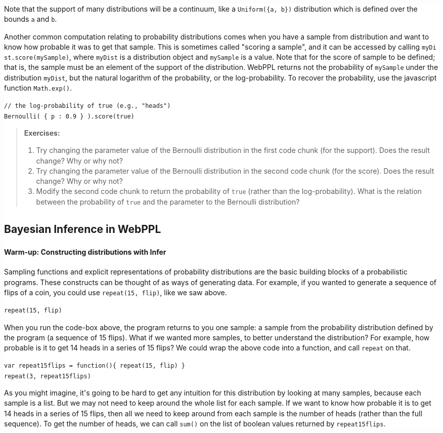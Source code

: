 Note that the support of many distributions will be a continuum, like a `Uniform({a, b})` distribution which is defined over the bounds `a` and `b`. 

Another common computation relating to probability distributions comes when you have a sample from distribution and want to know how probable it was to get that sample.
This is sometimes called "scoring a sample", and it can be accessed by calling `myDist.score(mySample)`, where `myDist` is a distribution object and `mySample` is a value.
Note that for the score of sample to be defined; that is, the sample must be an element of the support of the distribution.
WebPPL returns not the probability of `mySample` under the distribution `myDist`, but the natural logarithm of the probability, or the log-probability.
To recover the probability, use the javascript function `Math.exp()`.

~~~~
// the log-probability of true (e.g., "heads")
Bernoulli( { p : 0.9 } ).score(true)
~~~~

> **Exercises:**
> 1. Try changing the parameter value of the Bernoulli distribution in the first code chunk (for the support). Does the result change? Why or why not?
> 2. Try changing the parameter value of the Bernoulli distribution in the second code chunk (for the score). Does the result change? Why or why not?
> 3. Modify the second code chunk to return the probability of `true` (rather than the log-probability). What is the relation between the probability of `true` and the parameter to the Bernoulli distribution?


## Bayesian Inference in WebPPL

#### Warm-up: Constructing distributions with Infer

Sampling functions and explicit representations of probability distributions are the basic building blocks of a probabilistic programs.
These constructs can be thought of as ways of generating data. For example, if you wanted to generate a sequence of flips of a coin, you could use `repeat(15, flip)`, like we saw above.

~~~~
repeat(15, flip)
~~~~

When you run the code-box above, the program returns to you one sample: a sample from the probability distribution defined by the program (a sequence of 15 flips).
What if we wanted more samples, to better understand the distribution? For example, how probable is it to get 14 heads in a series of 15 flips?
We could wrap the above code into a function, and call `repeat` on that.

~~~~
var repeat15flips = function(){ repeat(15, flip) }
repeat(3, repeat15flips)
~~~~

As you might imagine, it's going to be hard to get any intuition for this distribution by looking at many samples, because each sample is a list.
But we may not need to keep around the whole list for each sample. 
If we want to know how probable it is to get 14 heads in a series of 15 flips, then all we need to keep around from each sample is the number of heads (rather than the full sequence).
To get the number of heads, we can call `sum()` on the list of boolean values returned by `repeat15flips`.
